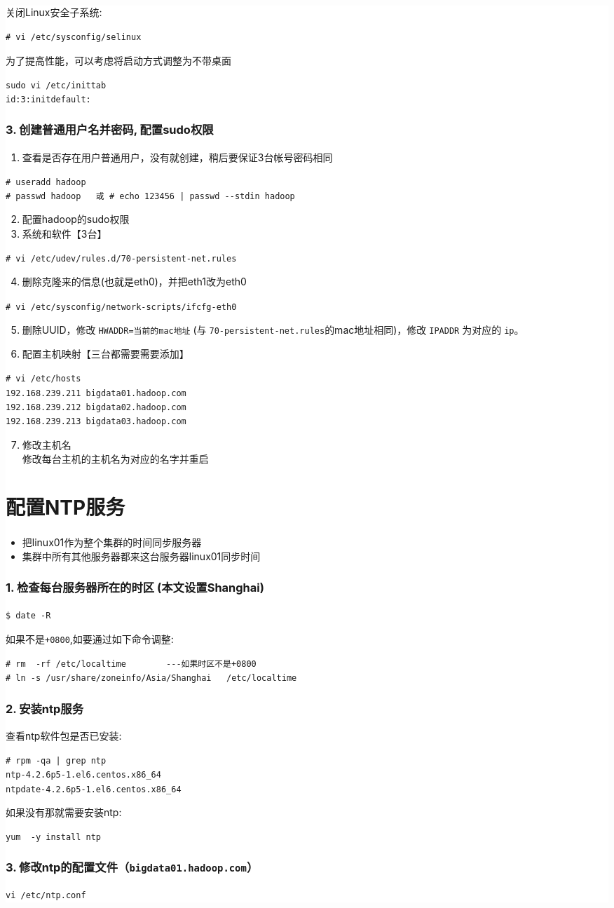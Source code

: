 关闭Linux安全子系统:
```
# vi /etc/sysconfig/selinux
```
为了提高性能，可以考虑将启动方式调整为不带桌面
```
sudo vi /etc/inittab
id:3:initdefault:
```

### 3. 创建普通用户名并密码, 配置sudo权限 
1. 查看是否存在用户普通用户，没有就创建，稍后要保证3台帐号密码相同
```
# useradd hadoop
# passwd hadoop   或 # echo 123456 | passwd --stdin hadoop
```
2. 配置hadoop的sudo权限
3. 系统和软件【3台】
```
# vi /etc/udev/rules.d/70-persistent-net.rules
```
4. 删除克隆来的信息(也就是eth0)，并把eth1改为eth0
```
# vi /etc/sysconfig/network-scripts/ifcfg-eth0
```
5. 删除UUID，修改 `HWADDR=当前的mac地址` (与 `70-persistent-net.rules`的mac地址相同)，修改 `IPADDR` 为对应的 `ip`。

6. 配置主机映射【三台都需要需要添加】
```
# vi /etc/hosts
192.168.239.211 bigdata01.hadoop.com
192.168.239.212 bigdata02.hadoop.com
192.168.239.213 bigdata03.hadoop.com
```
7. 修改主机名<br>
修改每台主机的主机名为对应的名字并重启


# 配置NTP服务
* 把linux01作为整个集群的时间同步服务器
* 集群中所有其他服务器都来这台服务器linux01同步时间

### 1. 检查每台服务器所在的时区 (本文设置Shanghai)
```
$ date -R
```
如果不是`+0800`,如要通过如下命令调整:
```
# rm  -rf /etc/localtime        ---如果时区不是+0800
# ln -s /usr/share/zoneinfo/Asia/Shanghai   /etc/localtime
```
### 2. 安装ntp服务
查看ntp软件包是否已安装:
```
# rpm -qa | grep ntp  
ntp-4.2.6p5-1.el6.centos.x86_64
ntpdate-4.2.6p5-1.el6.centos.x86_64
```
如果没有那就需要安装ntp:
```
yum  -y install ntp
```
### 3. 修改ntp的配置文件（`bigdata01.hadoop.com`）
```
vi /etc/ntp.conf
```